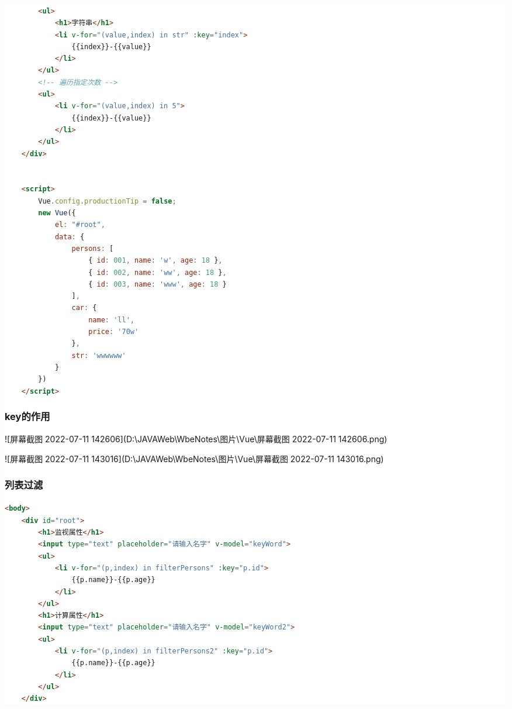 ```html
        <ul>
            <h1>字符串</h1>
            <li v-for="(value,index) in str" :key="index">
                {{index}}-{{value}}
            </li>
        </ul>
        <!-- 遍历指定次数 -->
        <ul>
            <li v-for="(value,index) in 5">
                {{index}}-{{value}}
            </li>
        </ul>
    </div>


    <script>
        Vue.config.productionTip = false;
        new Vue({
            el: "#root",
            data: {
                persons: [
                    { id: 001, name: 'w', age: 18 },
                    { id: 002, name: 'ww', age: 18 },
                    { id: 003, name: 'www', age: 18 }
                ],
                car: {
                    name: 'll',
                    price: '70w'
                },
                str: 'wwwwww'
            }
        })
    </script>
```

### key的作用

![屏幕截图 2022-07-11 142606](D:\JAVAWeb\WbeNotes\图片\Vue\屏幕截图 2022-07-11 142606.png)



![屏幕截图 2022-07-11 143016](D:\JAVAWeb\WbeNotes\图片\Vue\屏幕截图 2022-07-11 143016.png)

### 列表过滤

```html
<body>
    <div id="root">
        <h1>监视属性</h1>
        <input type="text" placeholder="请输入名字" v-model="keyWord">
        <ul>
            <li v-for="(p,index) in filterPersons" :key="p.id">
                {{p.name}}-{{p.age}}
            </li>
        </ul>
        <h1>计算属性</h1>
        <input type="text" placeholder="请输入名字" v-model="keyWord2">
        <ul>
            <li v-for="(p,index) in filterPersons2" :key="p.id">
                {{p.name}}-{{p.age}}
            </li>
        </ul>
    </div>

```
